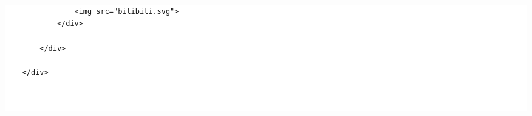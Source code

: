                    <img src="bilibili.svg">
                </div>
            
            </div>
            
        </div>
</div>

<br>
<br>
